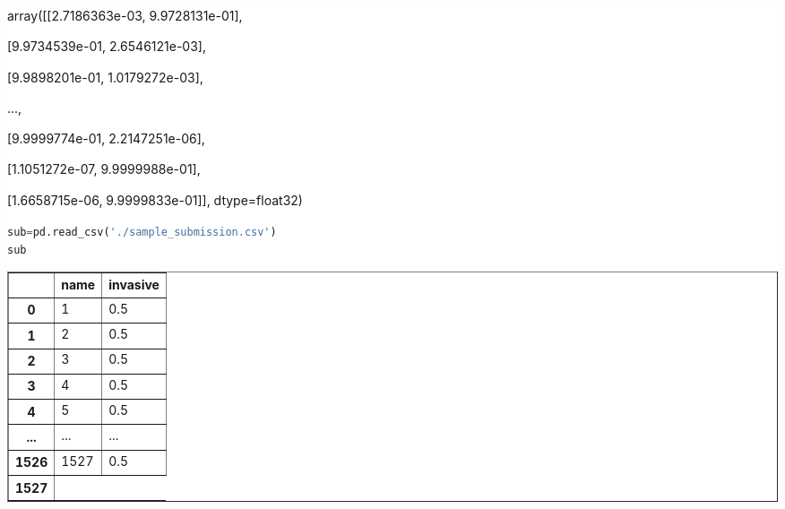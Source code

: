 
array([[2.7186363e-03, 9.9728131e-01],

[9.9734539e-01, 2.6546121e-03],

[9.9898201e-01, 1.0179272e-03],

...,

[9.9999774e-01, 2.2147251e-06],

[1.1051272e-07, 9.9999988e-01],

[1.6658715e-06, 9.9999833e-01]], dtype=float32)


```python
sub=pd.read_csv('./sample_submission.csv')
sub
```

<div>

<table border="1" class="dataframe">
  <thead>
    <tr style="text-align: right;">
      <th></th>
      <th>name</th>
      <th>invasive</th>
    </tr>
  </thead>
  <tbody>
    <tr>
      <th>0</th>
      <td>1</td>
      <td>0.5</td>
    </tr>
    <tr>
      <th>1</th>
      <td>2</td>
      <td>0.5</td>
    </tr>
    <tr>
      <th>2</th>
      <td>3</td>
      <td>0.5</td>
    </tr>
    <tr>
      <th>3</th>
      <td>4</td>
      <td>0.5</td>
    </tr>
    <tr>
      <th>4</th>
      <td>5</td>
      <td>0.5</td>
    </tr>
    <tr>
      <th>...</th>
      <td>...</td>
      <td>...</td>
    </tr>
    <tr>
      <th>1526</th>
      <td>1527</td>
      <td>0.5</td>
    </tr>
    <tr>
      <th>1527</th>